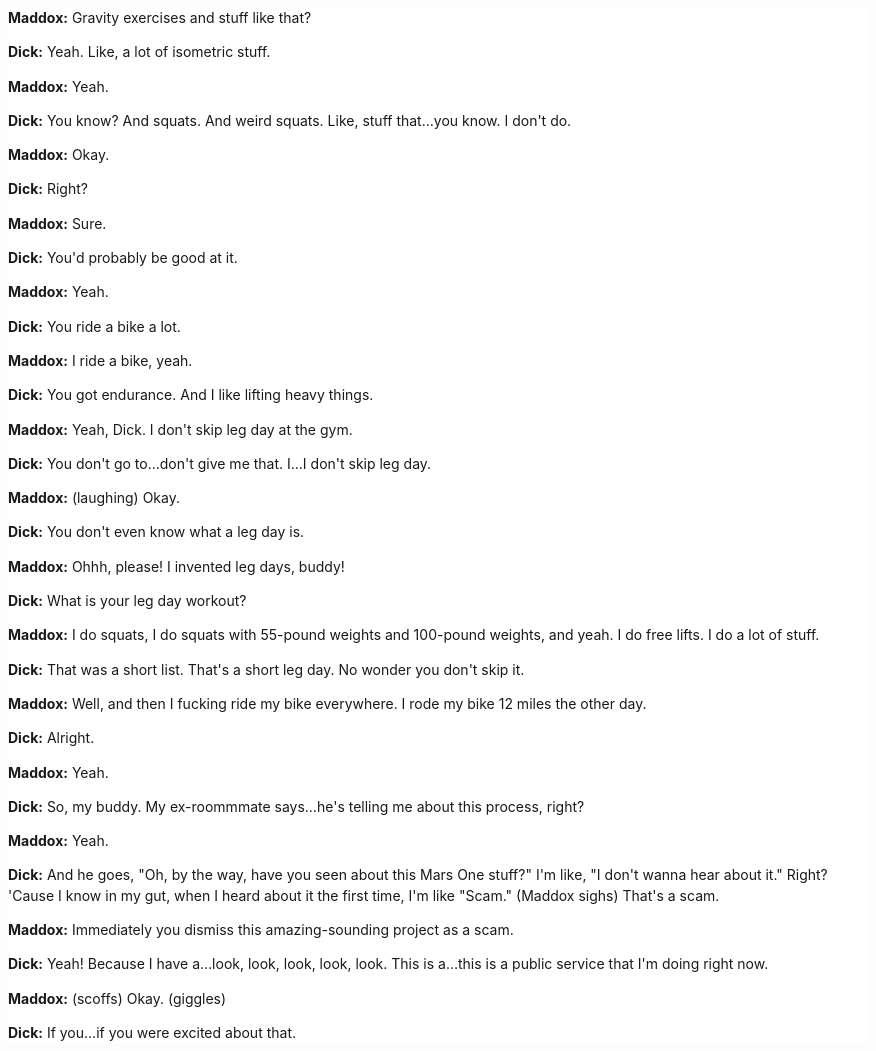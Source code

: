 **Maddox:** Gravity exercises and stuff like that?

**Dick:** Yeah. Like, a lot of isometric stuff.

**Maddox:** Yeah.

**Dick:** You know? And squats. And weird squats. Like, stuff that…you know. I don't do.

**Maddox:** Okay.

**Dick:** Right?

**Maddox:** Sure.

**Dick:** You'd probably be good at it.

**Maddox:** Yeah.

**Dick:** You ride a bike a lot.

**Maddox:** I ride a bike, yeah.

**Dick:** You got endurance. And I like lifting heavy things.

**Maddox:** Yeah, Dick. I don't skip leg day at the gym.

**Dick:** You don't go to…don't give me that. I…I don't skip leg day.

**Maddox:** (laughing) Okay.

**Dick:** You don't even know what a leg day is.

**Maddox:** Ohhh, please! I invented leg days, buddy!

**Dick:** What is your leg day workout?

**Maddox:** I do squats, I do squats with 55-pound weights and 100-pound weights, and yeah. I do free lifts. I do a lot of stuff.

**Dick:** That was a short list. That's a short leg day. No wonder you don't skip it.

**Maddox:** Well, and then I fucking ride my bike everywhere. I rode my bike 12 miles the other day.

**Dick:** Alright.

**Maddox:** Yeah.

**Dick:** So, my buddy. My ex-roommmate says…he's telling me about this process, right?

**Maddox:** Yeah.

**Dick:** And he goes, "Oh, by the way, have you seen about this Mars One stuff?" I'm like, "I don't wanna hear about it." Right? 'Cause I know in my gut, when I heard about it the first time, I'm like "Scam." (Maddox sighs) That's a scam.

**Maddox:** Immediately you dismiss this amazing-sounding project as a scam.

**Dick:** Yeah! Because I have a…look, look, look, look, look. This is a…this is a public service that I'm doing right now.

**Maddox:** (scoffs) Okay. (giggles)

**Dick:** If you…if you were excited about that.
